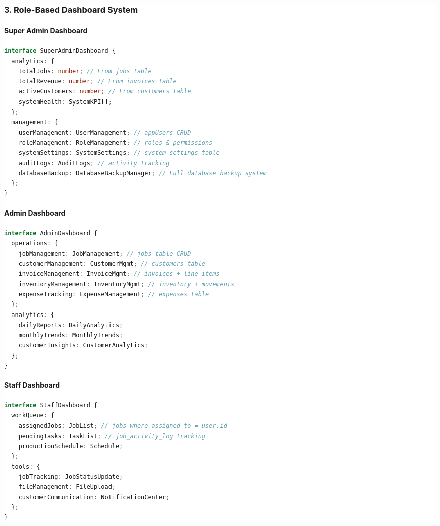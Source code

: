 ### 3. Role-Based Dashboard System

#### Super Admin Dashboard

```typescript
interface SuperAdminDashboard {
  analytics: {
    totalJobs: number; // From jobs table
    totalRevenue: number; // From invoices table
    activeCustomers: number; // From customers table
    systemHealth: SystemKPI[];
  };
  management: {
    userManagement: UserManagement; // appUsers CRUD
    roleManagement: RoleManagement; // roles & permissions
    systemSettings: SystemSettings; // system_settings table
    auditLogs: AuditLogs; // activity tracking
    databaseBackup: DatabaseBackupManager; // Full database backup system
  };
}
```

#### Admin Dashboard

```typescript
interface AdminDashboard {
  operations: {
    jobManagement: JobManagement; // jobs table CRUD
    customerManagement: CustomerMgmt; // customers table
    invoiceManagement: InvoiceMgmt; // invoices + line_items
    inventoryManagement: InventoryMgmt; // inventory + movements
    expenseTracking: ExpenseManagement; // expenses table
  };
  analytics: {
    dailyReports: DailyAnalytics;
    monthlyTrends: MonthlyTrends;
    customerInsights: CustomerAnalytics;
  };
}
```

#### Staff Dashboard

```typescript
interface StaffDashboard {
  workQueue: {
    assignedJobs: JobList; // jobs where assigned_to = user.id
    pendingTasks: TaskList; // job_activity_log tracking
    productionSchedule: Schedule;
  };
  tools: {
    jobTracking: JobStatusUpdate;
    fileManagement: FileUpload;
    customerCommunication: NotificationCenter;
  };
}
```
